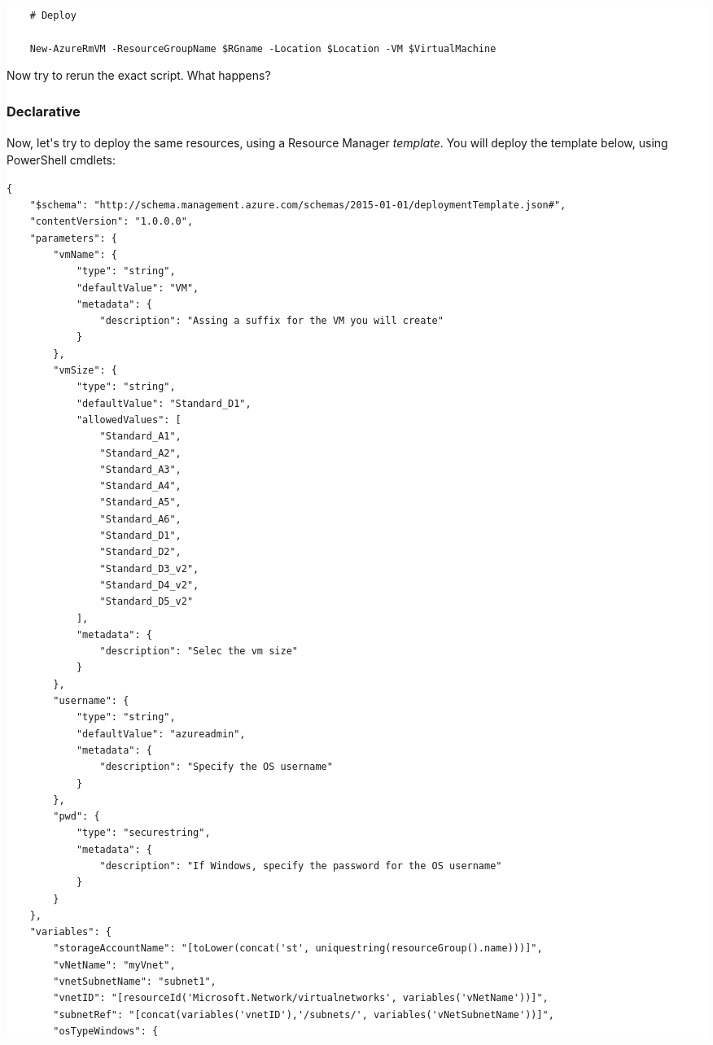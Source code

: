 		# Deploy
		
		New-AzureRmVM -ResourceGroupName $RGname -Location $Location -VM $VirtualMachine
		
Now try to rerun the exact script. What happens?

### Declarative

Now, let's try to deploy the same resources, using a Resource Manager *template*. You will deploy the template below, using PowerShell cmdlets:

	{
	    "$schema": "http://schema.management.azure.com/schemas/2015-01-01/deploymentTemplate.json#",
	    "contentVersion": "1.0.0.0",
	    "parameters": {
	        "vmName": {
	            "type": "string",
	            "defaultValue": "VM",
	            "metadata": {
	                "description": "Assing a suffix for the VM you will create"
	            }
	        },        
	        "vmSize": {
	            "type": "string",
	            "defaultValue": "Standard_D1",
	            "allowedValues": [
	                "Standard_A1",
	                "Standard_A2",
	                "Standard_A3",
	                "Standard_A4",
	                "Standard_A5",
	                "Standard_A6",
	                "Standard_D1",
	                "Standard_D2",
	                "Standard_D3_v2",
	                "Standard_D4_v2",
	                "Standard_D5_v2"
	            ],
	            "metadata": {
	                "description": "Selec the vm size"
	            }
	        },        
	        "username": {
	            "type": "string",
	            "defaultValue": "azureadmin",
	            "metadata": {
	                "description": "Specify the OS username"
	            }
	        },        
	        "pwd": {
	            "type": "securestring",
	            "metadata": {
	                "description": "If Windows, specify the password for the OS username"
	            }
	        }        
	    },
	    "variables": {
	        "storageAccountName": "[toLower(concat('st', uniquestring(resourceGroup().name)))]",
	        "vNetName": "myVnet",
	        "vnetSubnetName": "subnet1",
	        "vnetID": "[resourceId('Microsoft.Network/virtualnetworks', variables('vNetName'))]",
	        "subnetRef": "[concat(variables('vnetID'),'/subnets/', variables('vNetSubnetName'))]",        
	        "osTypeWindows": {